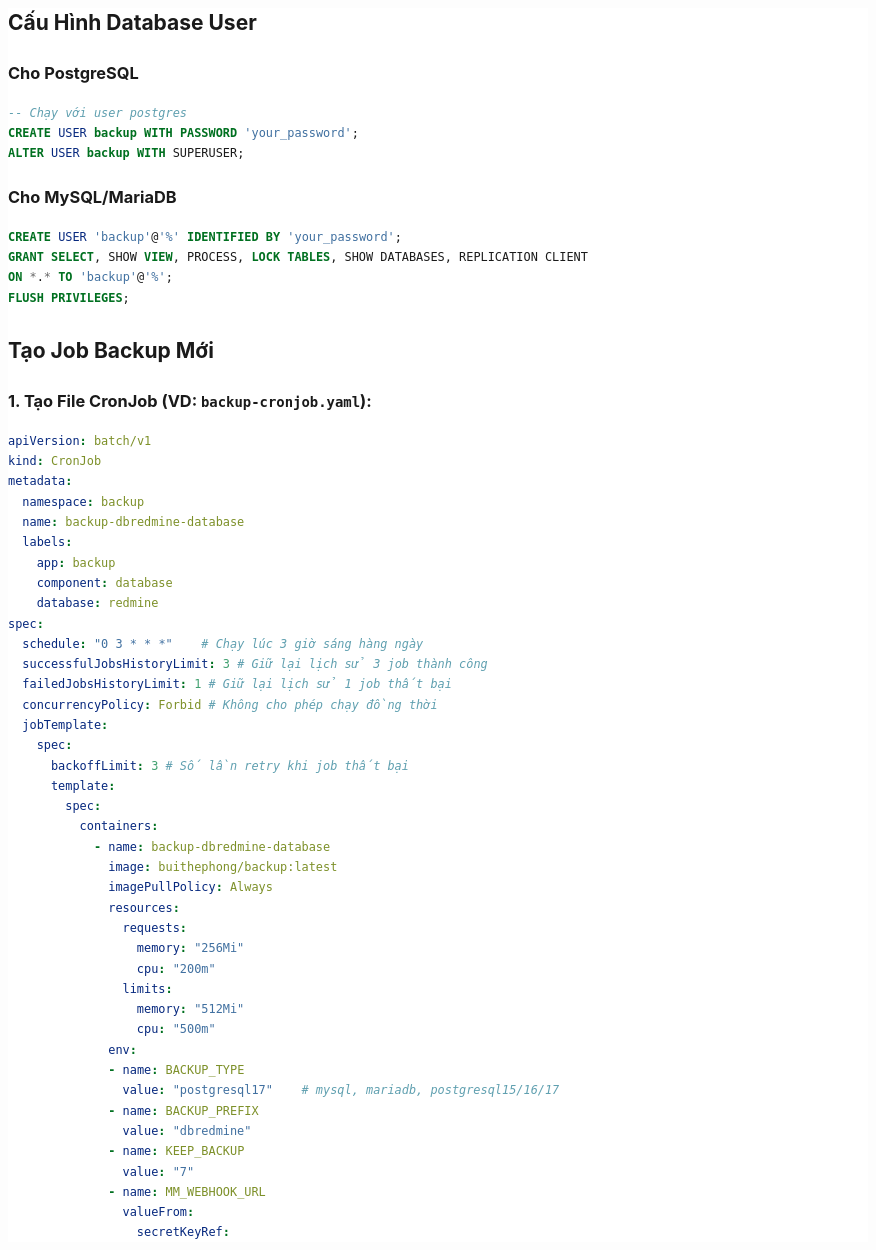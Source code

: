 ## Cấu Hình Database User

### Cho PostgreSQL
```sql
-- Chạy với user postgres
CREATE USER backup WITH PASSWORD 'your_password';
ALTER USER backup WITH SUPERUSER;
```

### Cho MySQL/MariaDB
```sql
CREATE USER 'backup'@'%' IDENTIFIED BY 'your_password';
GRANT SELECT, SHOW VIEW, PROCESS, LOCK TABLES, SHOW DATABASES, REPLICATION CLIENT 
ON *.* TO 'backup'@'%';
FLUSH PRIVILEGES;
```

## Tạo Job Backup Mới

### 1. Tạo File CronJob (VD: `backup-cronjob.yaml`):

```yaml
apiVersion: batch/v1
kind: CronJob
metadata:
  namespace: backup
  name: backup-dbredmine-database
  labels:
    app: backup
    component: database
    database: redmine
spec:
  schedule: "0 3 * * *"    # Chạy lúc 3 giờ sáng hàng ngày
  successfulJobsHistoryLimit: 3 # Giữ lại lịch sử 3 job thành công
  failedJobsHistoryLimit: 1 # Giữ lại lịch sử 1 job thất bại
  concurrencyPolicy: Forbid # Không cho phép chạy đồng thời
  jobTemplate:
    spec:
      backoffLimit: 3 # Số lần retry khi job thất bại
      template:
        spec:
          containers:
            - name: backup-dbredmine-database
              image: buithephong/backup:latest
              imagePullPolicy: Always
              resources:
                requests:
                  memory: "256Mi"
                  cpu: "200m"
                limits:
                  memory: "512Mi"
                  cpu: "500m"
              env:
              - name: BACKUP_TYPE
                value: "postgresql17"    # mysql, mariadb, postgresql15/16/17
              - name: BACKUP_PREFIX
                value: "dbredmine"
              - name: KEEP_BACKUP
                value: "7"
              - name: MM_WEBHOOK_URL
                valueFrom:
                  secretKeyRef:
```